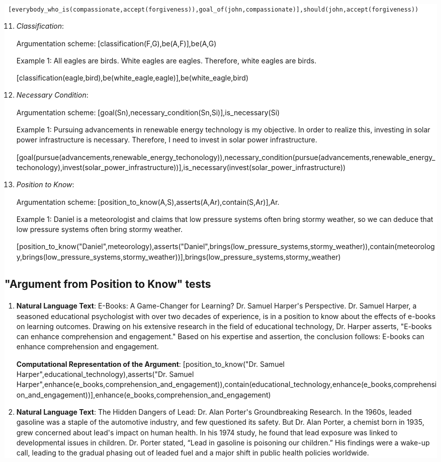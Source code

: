      [everybody_who_is(compassionate,accept(forgiveness)),goal_of(john,compassionate)],should(john,accept(forgiveness))

11) *Classification*:

     Argumentation scheme: [classification(F,G),be(A,F)],be(A,G)

     Example 1: All eagles are birds. White eagles are eagles. Therefore, white eagles are birds.

     [classification(eagle,bird),be(white_eagle,eagle)],be(white_eagle,bird)

13) *Necessary Condition*:

     Argumentation scheme: [goal(Sn),necessary_condition(Sn,Si)],is_necessary(Si)

     Example 1: Pursuing advancements in renewable energy technology is my objective. In order to realize this, investing in solar power infrastructure is necessary. Therefore, I need to invest in solar power infrastructure.
   
     [goal(pursue(advancements,renewable_energy_techonology)),necessary_condition(pursue(advancements,renewable_energy_techonology),invest(solar_power_infrastructure))],is_necessary(invest(solar_power_infrastructure))

15) *Position to Know*:

     Argumentation scheme: [position_to_know(A,S),asserts(A,Ar),contain(S,Ar)],Ar.

     Example 1: Daniel is a meteorologist and claims that low pressure systems often bring stormy weather, so we can deduce that low pressure systems often bring stormy weather.

     [position_to_know("Daniel",meteorology),asserts("Daniel",brings(low_pressure_systems,stormy_weather)),contain(meteorology,brings(low_pressure_systems,stormy_weather))],brings(low_pressure_systems,stormy_weather)






## "Argument from Position to Know" tests

1) **Natural Language Text**: E-Books: A Game-Changer for Learning? Dr. Samuel Harper's Perspective. Dr. Samuel Harper, a seasoned educational psychologist with over two decades of experience, is in a position to know about the effects of e-books on learning outcomes. Drawing on his extensive research in the field of educational technology, Dr. Harper asserts, "E-books can enhance comprehension and engagement." Based on his expertise and assertion, the conclusion follows: E-books can enhance comprehension and engagement.
   
    **Computational Representation of the Argument**: [position_to_know("Dr. Samuel Harper",educational_technology),asserts("Dr. Samuel Harper",enhance(e_books,comprehension_and_engagement)),contain(educational_technology,enhance(e_books,comprehension_and_engagement))],enhance(e_books,comprehension_and_engagement)

2) **Natural Language Text**: The Hidden Dangers of Lead: Dr. Alan Porter's Groundbreaking Research. In the 1960s, leaded gasoline was a staple of the automotive industry, and few questioned its safety. But Dr. Alan Porter, a chemist born in 1935, grew concerned about lead's impact on human health. In his 1974 study, he found that lead exposure was linked to developmental issues in children. Dr. Porter stated, “Lead in gasoline is poisoning our children.” His findings were a wake-up call, leading to the gradual phasing out of leaded fuel and a major shift in public health policies worldwide.
